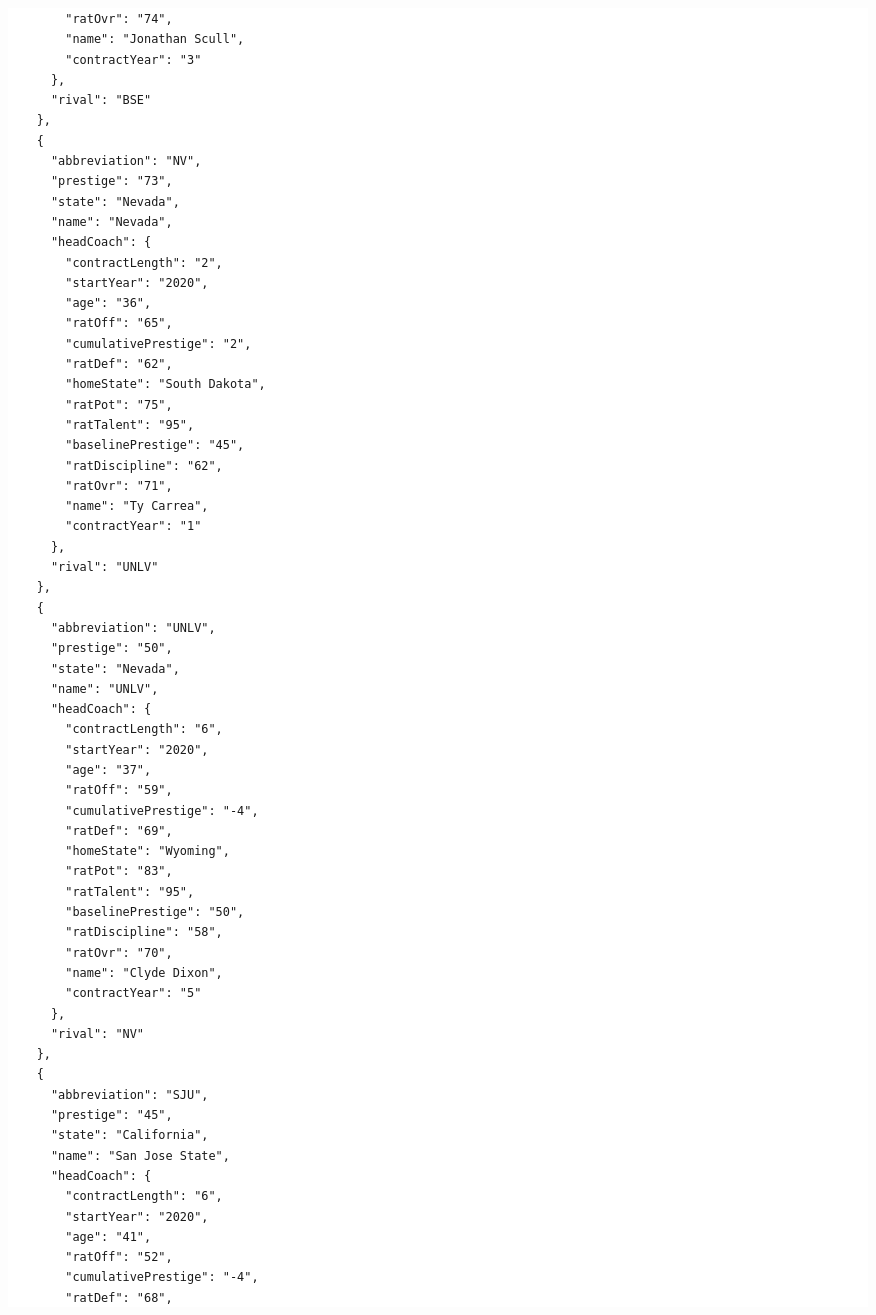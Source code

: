             "ratOvr": "74",
            "name": "Jonathan Scull",
            "contractYear": "3"
          },
          "rival": "BSE"
        },
        {
          "abbreviation": "NV",
          "prestige": "73",
          "state": "Nevada",
          "name": "Nevada",
          "headCoach": {
            "contractLength": "2",
            "startYear": "2020",
            "age": "36",
            "ratOff": "65",
            "cumulativePrestige": "2",
            "ratDef": "62",
            "homeState": "South Dakota",
            "ratPot": "75",
            "ratTalent": "95",
            "baselinePrestige": "45",
            "ratDiscipline": "62",
            "ratOvr": "71",
            "name": "Ty Carrea",
            "contractYear": "1"
          },
          "rival": "UNLV"
        },
        {
          "abbreviation": "UNLV",
          "prestige": "50",
          "state": "Nevada",
          "name": "UNLV",
          "headCoach": {
            "contractLength": "6",
            "startYear": "2020",
            "age": "37",
            "ratOff": "59",
            "cumulativePrestige": "-4",
            "ratDef": "69",
            "homeState": "Wyoming",
            "ratPot": "83",
            "ratTalent": "95",
            "baselinePrestige": "50",
            "ratDiscipline": "58",
            "ratOvr": "70",
            "name": "Clyde Dixon",
            "contractYear": "5"
          },
          "rival": "NV"
        },
        {
          "abbreviation": "SJU",
          "prestige": "45",
          "state": "California",
          "name": "San Jose State",
          "headCoach": {
            "contractLength": "6",
            "startYear": "2020",
            "age": "41",
            "ratOff": "52",
            "cumulativePrestige": "-4",
            "ratDef": "68",